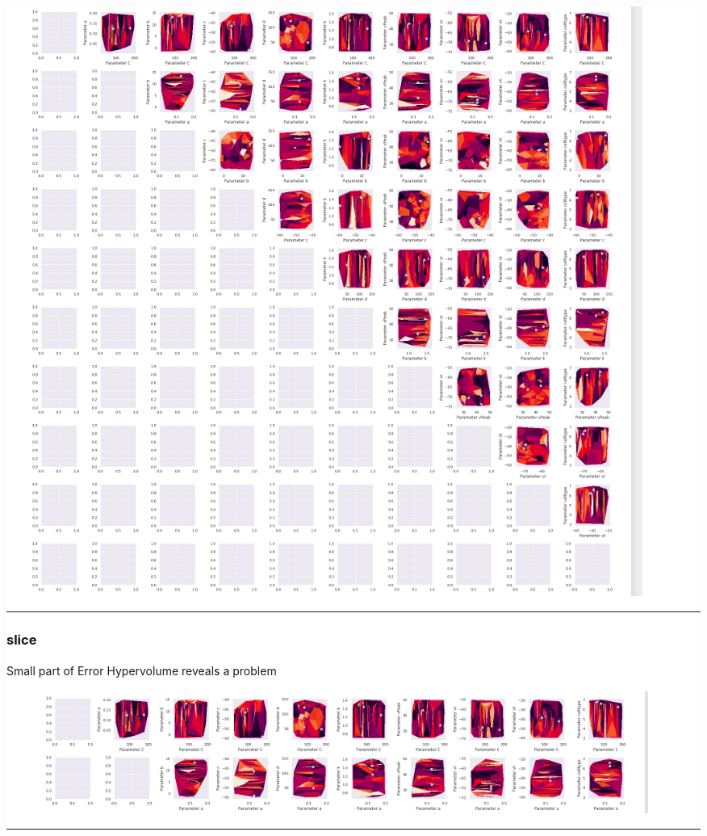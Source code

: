 ![width:550px center](figures/error_surface_pairs2.png)

---

### slice
Small part of Error Hypervolume reveals a problem

![width:750px center](figures/slice_into_error_surface.png)

---